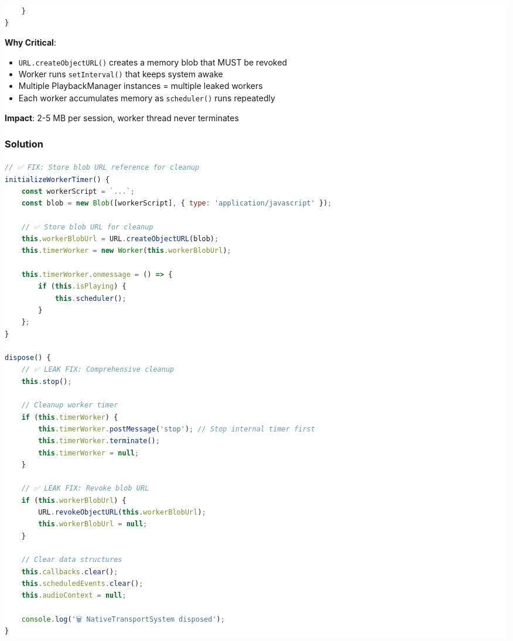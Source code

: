 ```javascript
    }
}
```

**Why Critical**:
- `URL.createObjectURL()` creates a memory blob that MUST be revoked
- Worker runs `setInterval()` that keeps system awake
- Multiple PlaybackManager instances = multiple leaked workers
- Each worker accumulates memory as `scheduler()` runs repeatedly

**Impact**: 2-5 MB per session, worker thread never terminates

### Solution

```javascript
// ✅ FIX: Store blob URL reference for cleanup
initializeWorkerTimer() {
    const workerScript = `...`;
    const blob = new Blob([workerScript], { type: 'application/javascript' });

    // ✅ Store blob URL for cleanup
    this.workerBlobUrl = URL.createObjectURL(blob);
    this.timerWorker = new Worker(this.workerBlobUrl);

    this.timerWorker.onmessage = () => {
        if (this.isPlaying) {
            this.scheduler();
        }
    };
}

dispose() {
    // ✅ LEAK FIX: Comprehensive cleanup
    this.stop();

    // Cleanup worker timer
    if (this.timerWorker) {
        this.timerWorker.postMessage('stop'); // Stop internal timer first
        this.timerWorker.terminate();
        this.timerWorker = null;
    }

    // ✅ LEAK FIX: Revoke blob URL
    if (this.workerBlobUrl) {
        URL.revokeObjectURL(this.workerBlobUrl);
        this.workerBlobUrl = null;
    }

    // Clear data structures
    this.callbacks.clear();
    this.scheduledEvents.clear();
    this.audioContext = null;

    console.log('🗑️ NativeTransportSystem disposed');
}
```

